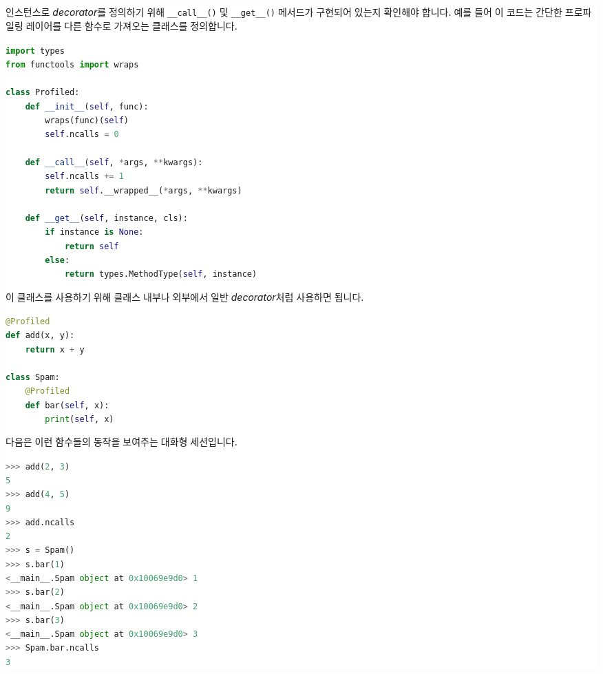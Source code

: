 인스턴스로 *decorator*를 정의하기 위해 `__call__()` 및 `__get__()` 메서드가 구현되어 있는지 확인해야 합니다.
예를 들어 이 코드는 간단한 프로파일링 레이어를 다른 함수로 가져오는 클래스를 정의합니다.

```python
import types
from functools import wraps

class Profiled:
    def __init__(self, func):
        wraps(func)(self)
        self.ncalls = 0

    def __call__(self, *args, **kwargs):
        self.ncalls += 1
        return self.__wrapped__(*args, **kwargs)

    def __get__(self, instance, cls):
        if instance is None:
            return self
        else:
            return types.MethodType(self, instance)
```

이 클래스를 사용하기 위해 클래스 내부나 외부에서 일반 *decorator*처럼 사용하면 됩니다.

```python
@Profiled
def add(x, y):
    return x + y

class Spam:
    @Profiled
    def bar(self, x):
        print(self, x)
```

다음은 이런 함수들의 동작을 보여주는 대화형 세션입니다.

```python
>>> add(2, 3)
5
>>> add(4, 5)
9
>>> add.ncalls
2
>>> s = Spam()
>>> s.bar(1)
<__main__.Spam object at 0x10069e9d0> 1
>>> s.bar(2)
<__main__.Spam object at 0x10069e9d0> 2
>>> s.bar(3)
<__main__.Spam object at 0x10069e9d0> 3
>>> Spam.bar.ncalls
3
```
